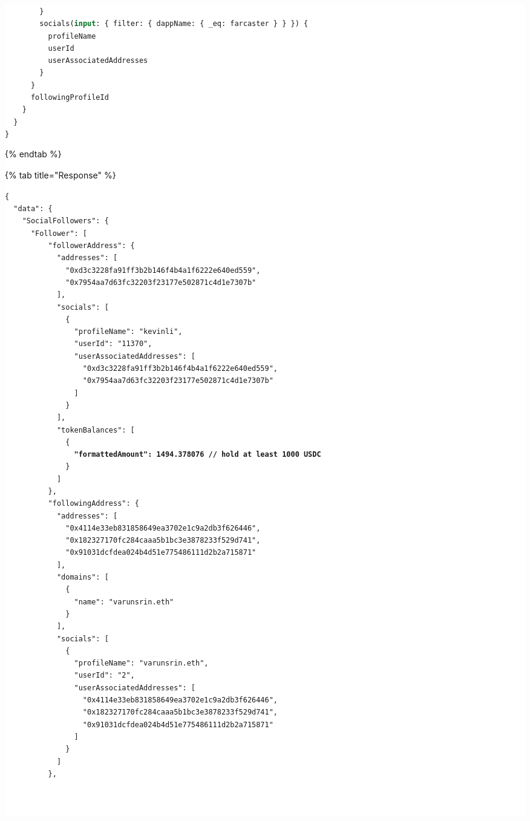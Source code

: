 ```graphql
        }
        socials(input: { filter: { dappName: { _eq: farcaster } } }) {
          profileName
          userId
          userAssociatedAddresses
        }
      }
      followingProfileId
    }
  }
}
```
{% endtab %}

{% tab title="Response" %}
<pre class="language-json"><code class="lang-json">{
  "data": {
    "SocialFollowers": {
      "Follower": [
          "followerAddress": {
            "addresses": [
              "0xd3c3228fa91ff3b2b146f4b4a1f6222e640ed559",
              "0x7954aa7d63fc32203f23177e502871c4d1e7307b"
            ],
            "socials": [
              {
                "profileName": "kevinli",
                "userId": "11370",
                "userAssociatedAddresses": [
                  "0xd3c3228fa91ff3b2b146f4b4a1f6222e640ed559",
                  "0x7954aa7d63fc32203f23177e502871c4d1e7307b"
                ]
              }
            ],
            "tokenBalances": [
              {
<strong>                "formattedAmount": 1494.378076 // hold at least 1000 USDC
</strong>              }
            ]
          },
          "followingAddress": {
            "addresses": [
              "0x4114e33eb831858649ea3702e1c9a2db3f626446",
              "0x182327170fc284caaa5b1bc3e3878233f529d741",
              "0x91031dcfdea024b4d51e775486111d2b2a715871"
            ],
            "domains": [
              {
                "name": "varunsrin.eth"
              }
            ],
            "socials": [
              {
                "profileName": "varunsrin.eth",
                "userId": "2",
                "userAssociatedAddresses": [
                  "0x4114e33eb831858649ea3702e1c9a2db3f626446",
                  "0x182327170fc284caaa5b1bc3e3878233f529d741",
                  "0x91031dcfdea024b4d51e775486111d2b2a715871"
                ]
              }
            ]
          },